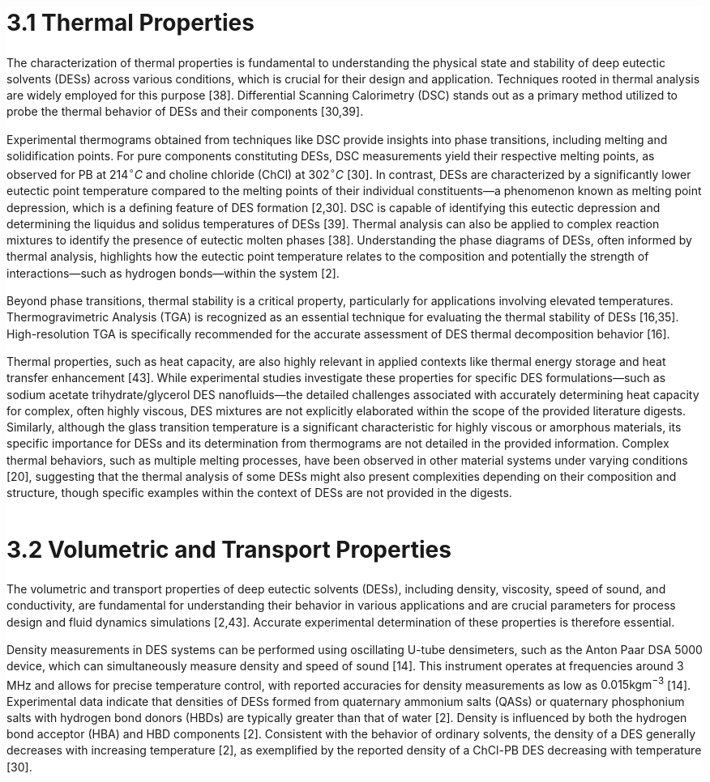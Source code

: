 # 3.1 Thermal Properties  

The characterization of thermal properties is fundamental to understanding the physical state and stability of deep eutectic solvents (DESs) across various conditions, which is crucial for their design and application. Techniques rooted in thermal analysis are widely employed for this purpose [38]. Differential Scanning Calorimetry (DSC) stands out as a primary method utilized to probe the thermal behavior of DESs and their components [30,39].  

Experimental thermograms obtained from techniques like DSC provide insights into phase transitions, including melting and solidification points. For pure components constituting DESs, DSC measurements yield their respective melting points, as observed for PB at $2 1 4 ^ { \circ } C$ and choline chloride (ChCl) at $3 0 2 ^ { \circ } C$ [30]. In contrast, DESs are characterized by a significantly lower eutectic point temperature compared to the melting points of their individual constituents—a phenomenon known as melting point depression, which is a defining feature of DES formation [2,30]. DSC is capable of identifying this eutectic depression and determining the liquidus and solidus temperatures of DESs [39]. Thermal analysis can also be applied to complex reaction mixtures to identify the presence of eutectic molten phases [38]. Understanding the phase diagrams of DESs, often informed by thermal analysis, highlights how the eutectic point temperature relates to the composition and potentially the strength of interactions—such as hydrogen bonds—within the system [2].​  

Beyond phase transitions, thermal stability is a critical property, particularly for applications involving elevated temperatures. Thermogravimetric Analysis (TGA) is recognized as an essential technique for evaluating the thermal stability of DESs [16,35]. High-resolution TGA is specifically recommended for the accurate assessment of DES thermal decomposition behavior [16].​  

Thermal properties, such as heat capacity, are also highly relevant in applied contexts like thermal energy storage and heat transfer enhancement [43]. While experimental studies investigate these properties for specific DES formulations—such as sodium acetate trihydrate/glycerol DES nanofluids—the detailed challenges associated with accurately determining heat capacity for complex, often highly viscous, DES mixtures are not explicitly elaborated within the scope of the provided literature digests. Similarly, although the glass transition temperature is a significant characteristic for highly viscous or amorphous materials, its specific importance for DESs and its determination from thermograms are not detailed in the provided information. Complex thermal behaviors, such as multiple melting processes, have been observed in other material systems under varying conditions [20], suggesting that the thermal analysis of some DESs might also present complexities depending on their composition and structure, though specific examples within the context of DESs are not provided in the digests.​  

# 3.2 Volumetric and Transport Properties  

The volumetric and transport properties of deep eutectic solvents (DESs), including density, viscosity, speed of sound, and conductivity, are fundamental for understanding their behavior in various applications and are crucial parameters for process design and fluid dynamics simulations [2,43]. Accurate experimental determination of these properties is therefore essential.​  

Density measurements in DES systems can be performed using oscillating U-tube densimeters, such as the Anton Paar DSA 5000 device, which can simultaneously measure density and speed of sound [14]. This instrument operates at frequencies around 3 MHz and allows for precise temperature control, with reported accuracies for density measurements as low as $0 . 0 1 5 \mathrm { k g } \mathrm { m } ^ { - 3 }$ [14]. Experimental data indicate that densities of DESs formed from quaternary ammonium salts (QASs) or quaternary phosphonium salts with hydrogen bond donors (HBDs) are typically greater than that of water [2]. Density is influenced by both the hydrogen bond acceptor (HBA) and HBD components [2]. Consistent with the behavior of ordinary solvents, the density of a DES generally decreases with increasing temperature [2], as exemplified by the reported density of a ChCl-PB DES decreasing with temperature [30].​  
